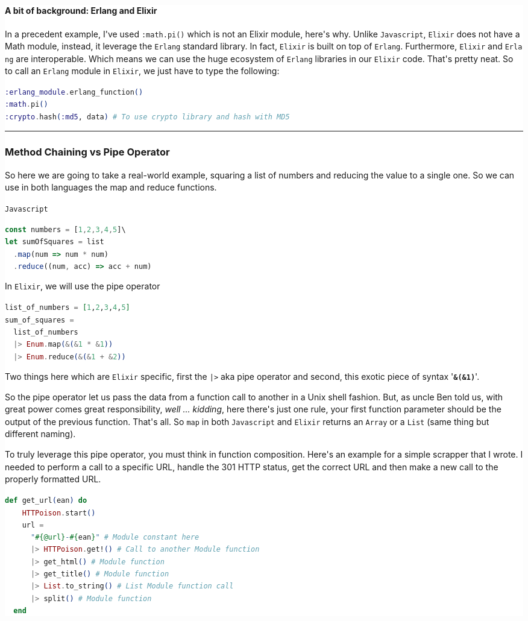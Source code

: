 
#### A bit of background: Erlang and Elixir

In a precedent example, I've used `:math.pi()` which is not an Elixir module, here's why.
Unlike `Javascript`, `Elixir` does not have a Math module, instead, it leverage the `Erlang` standard library. In fact, `Elixir` is built on top of `Erlang`. Furthermore, `Elixir` and `Erlang` are interoperable. Which means we can use the huge ecosystem of `Erlang` libraries in our `Elixir` code. That's pretty neat.
So to call an `Erlang` module in `Elixir`, we just have to type the following:

```elixir
:erlang_module.erlang_function()
:math.pi()
:crypto.hash(:md5, data) # To use crypto library and hash with MD5
```

---

### Method Chaining vs Pipe Operator

So here we are going to take a real-world example, squaring a list of numbers and reducing the value to a single one. So we can use in both languages the map and reduce functions.

`Javascript`

```javascript
const numbers = [1,2,3,4,5]\
let sumOfSquares = list
  .map(num => num * num)
  .reduce((num, acc) => acc + num)
```

In `Elixir`, we will use the pipe operator

```elixir
list_of_numbers = [1,2,3,4,5]
sum_of_squares =
  list_of_numbers
  |> Enum.map(&(&1 * &1))
  |> Enum.reduce(&(&1 + &2))
```

Two things here which are `Elixir` specific, first the `|>` aka pipe operator and second, this exotic piece of syntax '**`&(&1)`**'.

So the pipe operator let us pass the data from a function call to another in a Unix shell fashion. But, as uncle Ben told us, with great power comes great responsibility, *well ... kidding*, here there's just one rule, your first function parameter should be the output of the previous function. That's all. So `map` in both `Javascript` and `Elixir` returns an `Array` or a `List` (same thing but different naming).

To truly leverage this pipe operator, you must think in function composition. Here's an example for a simple scrapper that I wrote.
I needed to perform a call to a specific URL, handle the 301 HTTP status, get the correct URL and then make a new call to the properly formatted URL.

```elixir
def get_url(ean) do
    HTTPoison.start()
    url =
      "#{@url}-#{ean}" # Module constant here
      |> HTTPoison.get!() # Call to another Module function
      |> get_html() # Module function
      |> get_title() # Module function
      |> List.to_string() # List Module function call
      |> split() # Module function
  end
```
